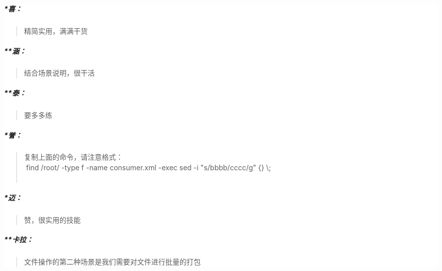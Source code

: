 ##### *喜：
> 精简实用，满满干货

##### **涵：
> 结合场景说明，很干活

##### **泰：
> 要多多练

##### *誉：
> <div>复制上面的命令，请注意格式：</div><div>&nbsp;find /root/ -type f -name consumer.xml -exec sed -i "s/bbbb/cccc/g" {} \;</div><div><br></div>

##### *迈：
> 赞，很实用的技能

##### **卡拉：
> 文件操作的第二种场景是我们需要对文件进行批量的打包


